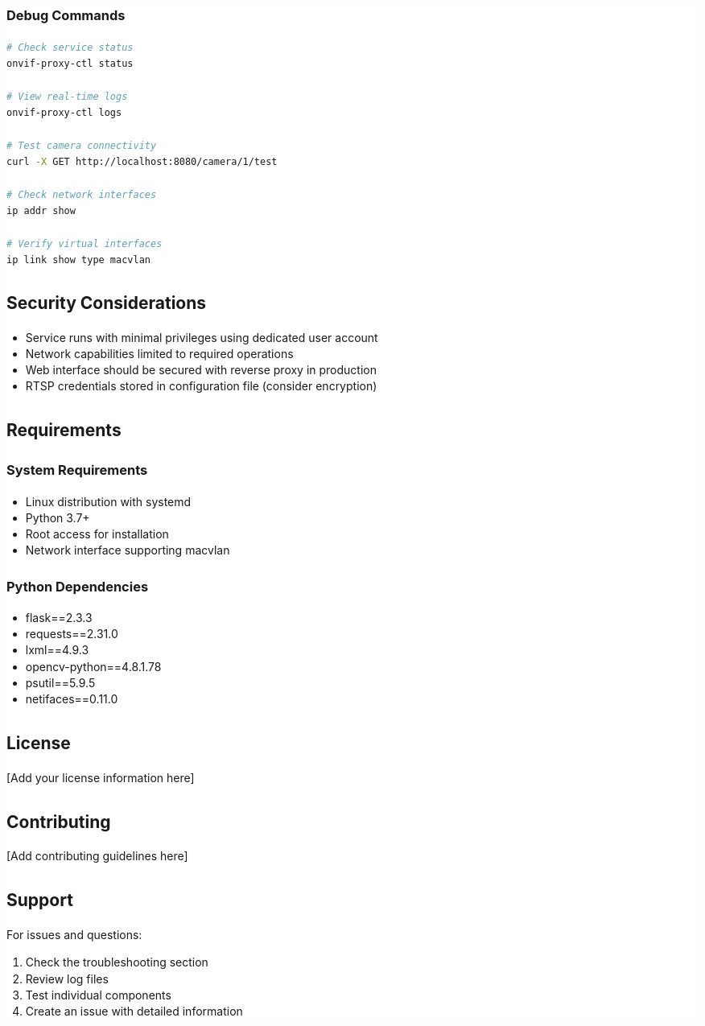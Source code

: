 ### Debug Commands

```bash
# Check service status
onvif-proxy-ctl status

# View real-time logs
onvif-proxy-ctl logs

# Test camera connectivity
curl -X GET http://localhost:8080/camera/1/test

# Check network interfaces
ip addr show

# Verify virtual interfaces
ip link show type macvlan
```

## Security Considerations

- Service runs with minimal privileges using dedicated user account
- Network capabilities limited to required operations
- Web interface should be secured with reverse proxy in production
- RTSP credentials stored in configuration file (consider encryption)

## Requirements

### System Requirements

- Linux distribution with systemd
- Python 3.7+
- Root access for installation
- Network interface supporting macvlan

### Python Dependencies

- flask==2.3.3
- requests==2.31.0
- lxml==4.9.3
- opencv-python==4.8.1.78
- psutil==5.9.5
- netifaces==0.11.0

## License

[Add your license information here]

## Contributing

[Add contributing guidelines here]

## Support

For issues and questions:
1. Check the troubleshooting section
2. Review log files
3. Test individual components
4. Create an issue with detailed information

